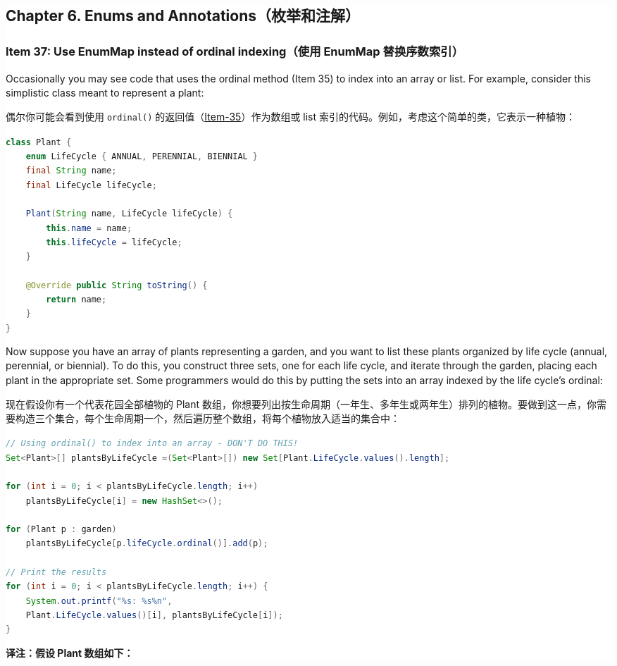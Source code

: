 ## Chapter 6. Enums and Annotations（枚举和注解）

### Item 37: Use EnumMap instead of ordinal indexing（使用 EnumMap 替换序数索引）

Occasionally you may see code that uses the ordinal method (Item 35) to index into an array or list. For example, consider this simplistic class meant to represent a plant:

偶尔你可能会看到使用 `ordinal()` 的返回值（[Item-35](/Chapter-6/Chapter-6-Item-35-Use-instance-fields-instead-of-ordinals.md)）作为数组或 list 索引的代码。例如，考虑这个简单的类，它表示一种植物：

```java
class Plant {
    enum LifeCycle { ANNUAL, PERENNIAL, BIENNIAL }
    final String name;
    final LifeCycle lifeCycle;

    Plant(String name, LifeCycle lifeCycle) {
        this.name = name;
        this.lifeCycle = lifeCycle;
    }

    @Override public String toString() {
        return name;
    }
}
```

Now suppose you have an array of plants representing a garden, and you want to list these plants organized by life cycle (annual, perennial, or biennial). To do this, you construct three sets, one for each life cycle, and iterate through the garden, placing each plant in the appropriate set. Some programmers would do this by putting the sets into an array indexed by the life cycle’s ordinal:

现在假设你有一个代表花园全部植物的 Plant 数组，你想要列出按生命周期（一年生、多年生或两年生）排列的植物。要做到这一点，你需要构造三个集合，每个生命周期一个，然后遍历整个数组，将每个植物放入适当的集合中：

```java
// Using ordinal() to index into an array - DON'T DO THIS!
Set<Plant>[] plantsByLifeCycle =(Set<Plant>[]) new Set[Plant.LifeCycle.values().length];

for (int i = 0; i < plantsByLifeCycle.length; i++)
    plantsByLifeCycle[i] = new HashSet<>();

for (Plant p : garden)
    plantsByLifeCycle[p.lifeCycle.ordinal()].add(p);

// Print the results
for (int i = 0; i < plantsByLifeCycle.length; i++) {
    System.out.printf("%s: %s%n",
    Plant.LifeCycle.values()[i], plantsByLifeCycle[i]);
}
```

**译注：假设 Plant 数组如下：**
